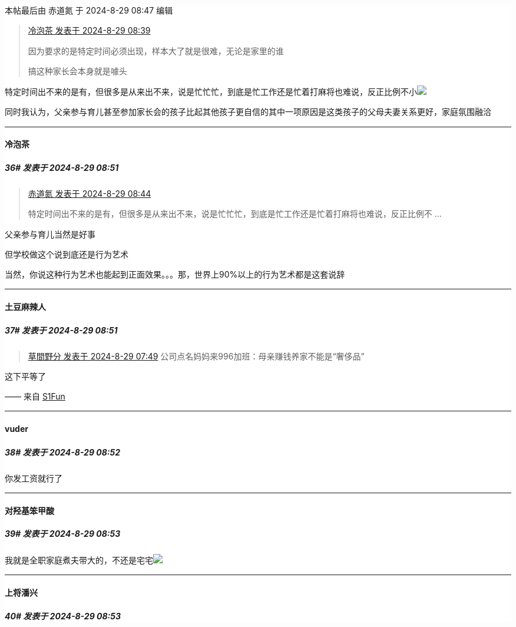  本帖最后由 赤道氮 于 2024-8-29 08:47 编辑 
<blockquote><a href="httphttps://bbs.saraba1st.com/2b/forum.php?mod=redirect&amp;goto=findpost&amp;pid=66049310&amp;ptid=2197093" target="_blank">冷泡茶 发表于 2024-8-29 08:39</a>

因为要求的是特定时间必须出现，样本大了就是很难，无论是家里的谁

搞这种家长会本身就是噱头</blockquote>
特定时间出不来的是有，但很多是从来出不来，说是忙忙忙，到底是忙工作还是忙着打麻将也难说，反正比例不小<img src="https://static.saraba1st.com/image/smiley/face2017/035.png" referrerpolicy="no-referrer">

同时我认为，父亲参与育儿甚至参加家长会的孩子比起其他孩子更自信的其中一项原因是这类孩子的父母夫妻关系更好，家庭氛围融洽

*****

####  冷泡茶  
##### 36#       发表于 2024-8-29 08:51

<blockquote><a href="httphttps://bbs.saraba1st.com/2b/forum.php?mod=redirect&amp;goto=findpost&amp;pid=66049336&amp;ptid=2197093" target="_blank">赤道氮 发表于 2024-8-29 08:44</a>

特定时间出不来的是有，但很多是从来出不来，说是忙忙忙，到底是忙工作还是忙着打麻将也难说，反正比例不 ...</blockquote>
父亲参与育儿当然是好事

但学校做这个说到底还是行为艺术

当然，你说这种行为艺术也能起到正面效果。。。那，世界上90%以上的行为艺术都是这套说辞

*****

####  土豆麻辣人  
##### 37#       发表于 2024-8-29 08:51

<blockquote><a href="httphttps://bbs.saraba1st.com/2b/forum.php?mod=redirect&amp;goto=findpost&amp;pid=66049075&amp;ptid=2197093" target="_blank">草間野分 发表于 2024-8-29 07:49</a>
公司点名妈妈来996加班：母亲赚钱养家不能是“奢侈品”</blockquote>
这下平等了

—— 来自 [S1Fun](https://s1fun.koalcat.com)

*****

####  vuder  
##### 38#       发表于 2024-8-29 08:52

你发工资就行了

*****

####  对羟基笨甲酸  
##### 39#       发表于 2024-8-29 08:53

我就是全职家庭煮夫带大的，不还是宅宅<img src="https://static.saraba1st.com/image/smiley/face2017/034.png" referrerpolicy="no-referrer">

*****

####  上将潘兴  
##### 40#       发表于 2024-8-29 08:53
